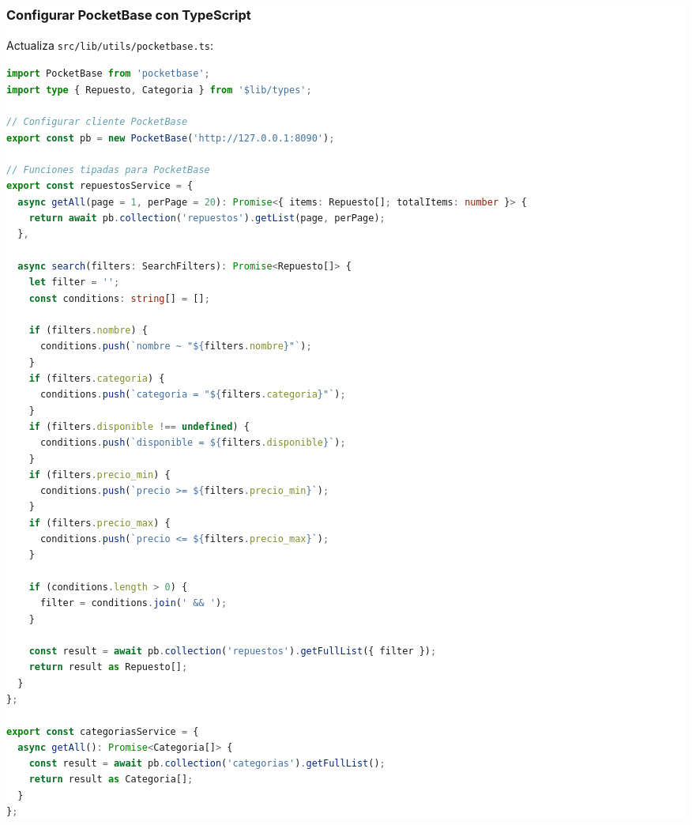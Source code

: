 ```typescript
```

### Configurar PocketBase con TypeScript
Actualiza `src/lib/utils/pocketbase.ts`:

```typescript
import PocketBase from 'pocketbase';
import type { Repuesto, Categoria } from '$lib/types';

// Configurar cliente PocketBase
export const pb = new PocketBase('http://127.0.0.1:8090');

// Funciones tipadas para PocketBase
export const repuestosService = {
  async getAll(page = 1, perPage = 20): Promise<{ items: Repuesto[]; totalItems: number }> {
    return await pb.collection('repuestos').getList(page, perPage);
  },

  async search(filters: SearchFilters): Promise<Repuesto[]> {
    let filter = '';
    const conditions: string[] = [];

    if (filters.nombre) {
      conditions.push(`nombre ~ "${filters.nombre}"`);
    }
    if (filters.categoria) {
      conditions.push(`categoria = "${filters.categoria}"`);
    }
    if (filters.disponible !== undefined) {
      conditions.push(`disponible = ${filters.disponible}`);
    }
    if (filters.precio_min) {
      conditions.push(`precio >= ${filters.precio_min}`);
    }
    if (filters.precio_max) {
      conditions.push(`precio <= ${filters.precio_max}`);
    }

    if (conditions.length > 0) {
      filter = conditions.join(' && ');
    }

    const result = await pb.collection('repuestos').getFullList({ filter });
    return result as Repuesto[];
  }
};

export const categoriasService = {
  async getAll(): Promise<Categoria[]> {
    const result = await pb.collection('categorias').getFullList();
    return result as Categoria[];
  }
};
```
